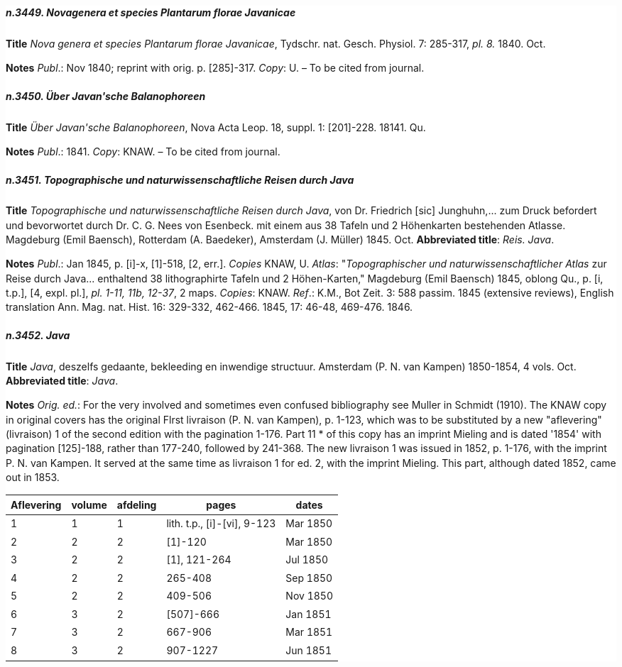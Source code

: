 ##### n.3449. Novagenera et species Plantarum florae Javanicae

**Title**
*Nova genera et species Plantarum florae Javanicae*, Tydschr. nat. Gesch. Physiol. 7: 285-317, *pl. 8.* 1840. Oct.

**Notes**
*Publ*.: Nov 1840; reprint with orig. p. \[285\]-317. *Copy*: U. – To be cited from journal.

##### n.3450. Über Javan'sche Balanophoreen

**Title**
*Über Javan'sche Balanophoreen*, Nova Acta Leop. 18, suppl. 1: \[201\]-228. 18141. Qu.

**Notes**
*Publ*.: 1841. *Copy*: KNAW. – To be cited from journal.

##### n.3451. Topographische und naturwissenschaftliche Reisen durch Java

**Title**
*Topographische und naturwissenschaftliche Reisen durch Java*, von Dr. Friedrich \[sic\] Junghuhn,... zum Druck befordert und bevorwortet durch Dr. C. G. Nees von Esenbeck. mit einem aus 38 Tafeln und 2 Höhenkarten bestehenden Atlasse. Magdeburg (Emil Baensch), Rotterdam (A. Baedeker), Amsterdam (J. Müller) 1845. Oct.
**Abbreviated title**: *Reis. Java*.

**Notes**
*Publ*.: Jan 1845, p. \[i\]-x, \[1\]-518, \[2, err.\]. *Copies* KNAW, U.
*Atlas*: "*Topographischer und naturwissenschaftlicher Atlas* zur Reise durch Java... enthaltend 38 lithographirte Tafeln und 2 Höhen-Karten," Magdeburg (Emil Baensch) 1845, oblong Qu., p. \[i, t.p.\], \[4, expl. pl.\], *pl. 1-11, 11b, 12-37*, 2 maps. *Copies*: KNAW.
*Ref*.: K.M., Bot Zeit. 3: 588 passim. 1845 (extensive reviews), English translation Ann. Mag. nat. Hist. 16: 329-332, 462-466. 1845, 17: 46-48, 469-476. 1846.

##### n.3452. Java

**Title**
*Java*, deszelfs gedaante, bekleeding en inwendige structuur. Amsterdam (P. N. van Kampen) 1850-1854, 4 vols. Oct.
**Abbreviated title**: *Java*.

**Notes**
*Orig. ed.*: For the very involved and sometimes even confused bibliography see Muller in Schmidt (1910). The KNAW copy in original covers has the original Flrst livraison (P. N. van Kampen), p. 1-123, which was to be substituted by a new "aflevering" (livraison) 1 of the second edition with the pagination 1-176. Part 11 \* of this copy has an imprint Mieling and is dated '1854' with pagination \[125\]-188, rather than 177-240, followed by 241-368. The new livraison 1 was issued in 1852, p. 1-176, with the imprint P. N. van Kampen. It served at the same time as livraison 1 for ed. 2, with the imprint Mieling. This part, although dated 1852, came out in 1853.

|Aflevering	|volume	|afdeling	|pages	|dates|
|---	|---	|---	|---	|---	|
|1	|1	|1	|lith. t.p., \[i\]-\[vi\], 9-123	|Mar 1850|
|2	|2	|2	|\[1\]-120	|Mar 1850|
|3	|2	|2	|\[1\], 121-264	|Jul 1850|
|4	|2	|2	|265-408	|Sep 1850|
|5	|2	|2	|409-506	|Nov 1850|
|6	|3	|2	|\[507\]-666	|Jan 1851|
|7	|3	|2	|667-906	|Mar 1851|
|8	|3	|2	|907-1227	|Jun 1851|